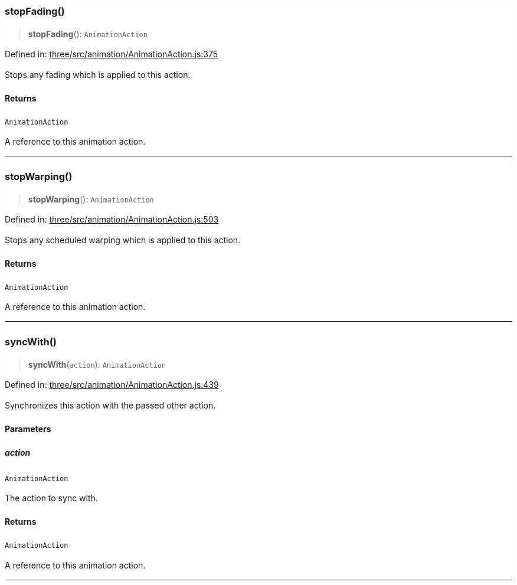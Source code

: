 ### stopFading()

> **stopFading**(): `AnimationAction`

Defined in: [three/src/animation/AnimationAction.js:375](https://github.com/DefinitelyMaybe/three-i18n/blob/fa57b79433d1c349ffb23a78727299c8d4190136/three/src/animation/AnimationAction.js#L375)

Stops any fading which is applied to this action.

#### Returns

`AnimationAction`

A reference to this animation action.

***

### stopWarping()

> **stopWarping**(): `AnimationAction`

Defined in: [three/src/animation/AnimationAction.js:503](https://github.com/DefinitelyMaybe/three-i18n/blob/fa57b79433d1c349ffb23a78727299c8d4190136/three/src/animation/AnimationAction.js#L503)

Stops any scheduled warping which is applied to this action.

#### Returns

`AnimationAction`

A reference to this animation action.

***

### syncWith()

> **syncWith**(`action`): `AnimationAction`

Defined in: [three/src/animation/AnimationAction.js:439](https://github.com/DefinitelyMaybe/three-i18n/blob/fa57b79433d1c349ffb23a78727299c8d4190136/three/src/animation/AnimationAction.js#L439)

Synchronizes this action with the passed other action.

#### Parameters

##### action

`AnimationAction`

The action to sync with.

#### Returns

`AnimationAction`

A reference to this animation action.

***
